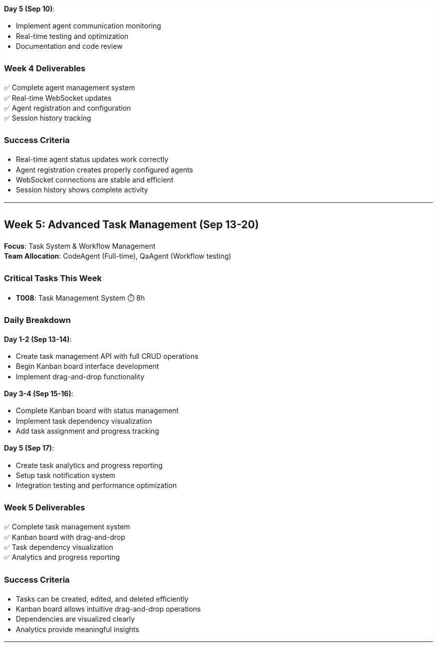**Day 5 (Sep 10)**:
- Implement agent communication monitoring
- Real-time testing and optimization
- Documentation and code review

### Week 4 Deliverables
✅ Complete agent management system  
✅ Real-time WebSocket updates  
✅ Agent registration and configuration  
✅ Session history tracking

### Success Criteria  
- Real-time agent status updates work correctly
- Agent registration creates properly configured agents
- WebSocket connections are stable and efficient
- Session history shows complete activity

---

## Week 5: Advanced Task Management (Sep 13-20)
**Focus**: Task System & Workflow Management  
**Team Allocation**: CodeAgent (Full-time), QaAgent (Workflow testing)

### Critical Tasks This Week
- **T008**: Task Management System ⏱️ 8h

### Daily Breakdown

**Day 1-2 (Sep 13-14)**:
- Create task management API with full CRUD operations
- Begin Kanban board interface development
- Implement drag-and-drop functionality

**Day 3-4 (Sep 15-16)**:
- Complete Kanban board with status management
- Implement task dependency visualization
- Add task assignment and progress tracking

**Day 5 (Sep 17)**:
- Create task analytics and progress reporting
- Setup task notification system
- Integration testing and performance optimization

### Week 5 Deliverables
✅ Complete task management system  
✅ Kanban board with drag-and-drop  
✅ Task dependency visualization  
✅ Analytics and progress reporting

### Success Criteria
- Tasks can be created, edited, and deleted efficiently
- Kanban board allows intuitive drag-and-drop operations
- Dependencies are visualized clearly
- Analytics provide meaningful insights

---